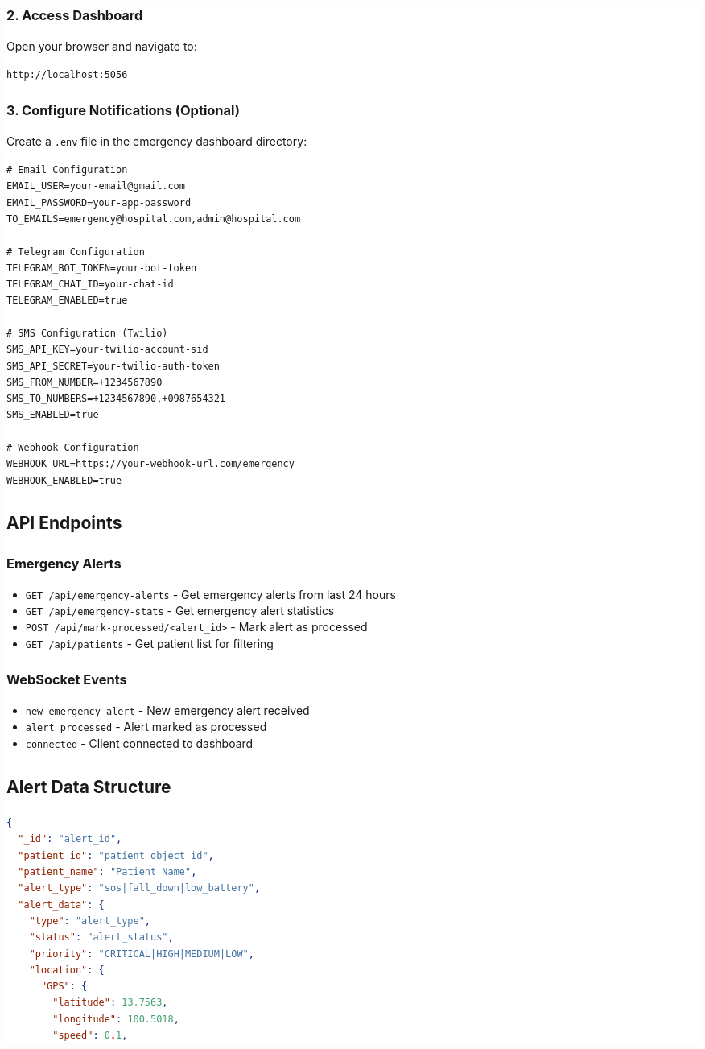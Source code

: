 ### 2. Access Dashboard

Open your browser and navigate to:
```
http://localhost:5056
```

### 3. Configure Notifications (Optional)

Create a `.env` file in the emergency dashboard directory:

```env
# Email Configuration
EMAIL_USER=your-email@gmail.com
EMAIL_PASSWORD=your-app-password
TO_EMAILS=emergency@hospital.com,admin@hospital.com

# Telegram Configuration
TELEGRAM_BOT_TOKEN=your-bot-token
TELEGRAM_CHAT_ID=your-chat-id
TELEGRAM_ENABLED=true

# SMS Configuration (Twilio)
SMS_API_KEY=your-twilio-account-sid
SMS_API_SECRET=your-twilio-auth-token
SMS_FROM_NUMBER=+1234567890
SMS_TO_NUMBERS=+1234567890,+0987654321
SMS_ENABLED=true

# Webhook Configuration
WEBHOOK_URL=https://your-webhook-url.com/emergency
WEBHOOK_ENABLED=true
```

## API Endpoints

### Emergency Alerts
- `GET /api/emergency-alerts` - Get emergency alerts from last 24 hours
- `GET /api/emergency-stats` - Get emergency alert statistics
- `POST /api/mark-processed/<alert_id>` - Mark alert as processed
- `GET /api/patients` - Get patient list for filtering

### WebSocket Events
- `new_emergency_alert` - New emergency alert received
- `alert_processed` - Alert marked as processed
- `connected` - Client connected to dashboard

## Alert Data Structure

```json
{
  "_id": "alert_id",
  "patient_id": "patient_object_id",
  "patient_name": "Patient Name",
  "alert_type": "sos|fall_down|low_battery",
  "alert_data": {
    "type": "alert_type",
    "status": "alert_status",
    "priority": "CRITICAL|HIGH|MEDIUM|LOW",
    "location": {
      "GPS": {
        "latitude": 13.7563,
        "longitude": 100.5018,
        "speed": 0.1,
```